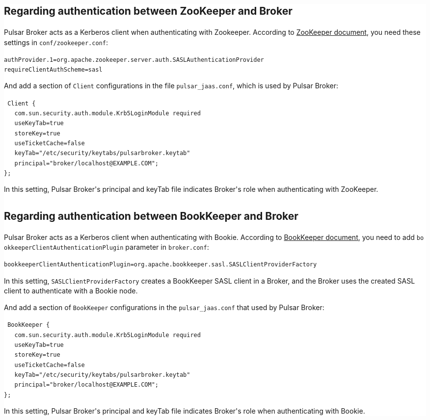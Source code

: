 ## Regarding authentication between ZooKeeper and Broker

Pulsar Broker acts as a Kerberos client when authenticating with Zookeeper. According to [ZooKeeper document](https://cwiki.apache.org/confluence/display/ZOOKEEPER/Client-Server+mutual+authentication), you need these settings in `conf/zookeeper.conf`:

```
authProvider.1=org.apache.zookeeper.server.auth.SASLAuthenticationProvider
requireClientAuthScheme=sasl
```

And add a section of `Client` configurations in the file `pulsar_jaas.conf`, which is used by Pulsar Broker:

```
 Client {
   com.sun.security.auth.module.Krb5LoginModule required
   useKeyTab=true
   storeKey=true
   useTicketCache=false
   keyTab="/etc/security/keytabs/pulsarbroker.keytab"
   principal="broker/localhost@EXAMPLE.COM";
};
```

In this setting, Pulsar Broker's principal and keyTab file indicates Broker's role when authenticating with ZooKeeper.

## Regarding authentication between BookKeeper and Broker

Pulsar Broker acts as a Kerberos client when authenticating with Bookie. According to [BookKeeper document](http://bookkeeper.apache.org/docs/latest/security/sasl/), you need to add `bookkeeperClientAuthenticationPlugin` parameter in `broker.conf`:

```
bookkeeperClientAuthenticationPlugin=org.apache.bookkeeper.sasl.SASLClientProviderFactory
```

In this setting, `SASLClientProviderFactory` creates a BookKeeper SASL client in a Broker, and the Broker uses the created SASL client to authenticate with a Bookie node.

And add a section of `BookKeeper` configurations in the `pulsar_jaas.conf` that used by Pulsar Broker:

```
 BookKeeper {
   com.sun.security.auth.module.Krb5LoginModule required
   useKeyTab=true
   storeKey=true
   useTicketCache=false
   keyTab="/etc/security/keytabs/pulsarbroker.keytab"
   principal="broker/localhost@EXAMPLE.COM";
};
```

In this setting, Pulsar Broker's principal and keyTab file indicates Broker's role when authenticating with Bookie.
